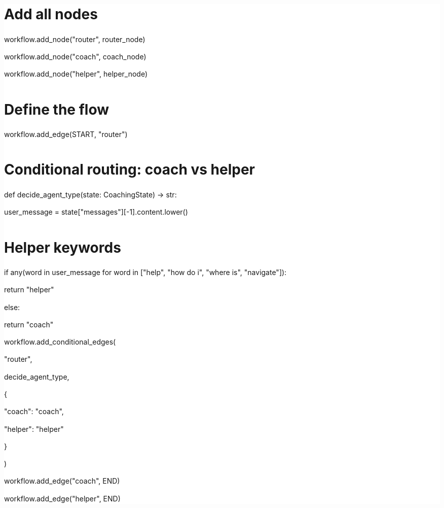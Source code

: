 

# Add all nodes

workflow.add_node("router", router_node)

workflow.add_node("coach", coach_node)

workflow.add_node("helper", helper_node)



# Define the flow

workflow.add_edge(START, "router")



# Conditional routing: coach vs helper

def decide_agent_type(state: CoachingState) -> str:

user_message = state["messages"][-1].content.lower()



# Helper keywords

if any(word in user_message for word in ["help", "how do i", "where is", "navigate"]):

return "helper"

else:

return "coach"



workflow.add_conditional_edges(

"router",

decide_agent_type,

{

"coach": "coach",

"helper": "helper"

}

)



workflow.add_edge("coach", END)

workflow.add_edge("helper", END)

